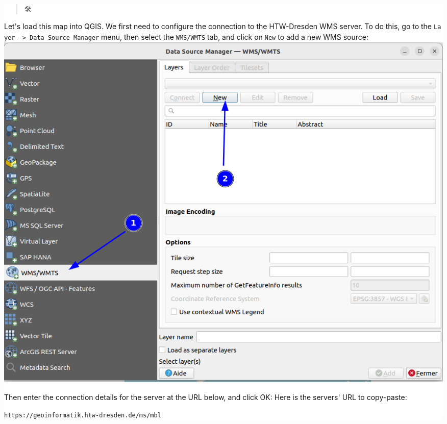 > 🛠️

Let's load this map into QGIS.
We first need to configure the connection to the HTW-Dresden WMS server. To do this, go to the `Layer -> Data Source Manager` menu, then select the `WMS/WMTS` tab, and click on `New` to add a new WMS source:
![](attachments/wms_panel.png)

Then enter the connection details for the server at the URL below, and click OK:
Here is the servers' URL to copy-paste:
```
https://geoinformatik.htw-dresden.de/ms/mbl
```